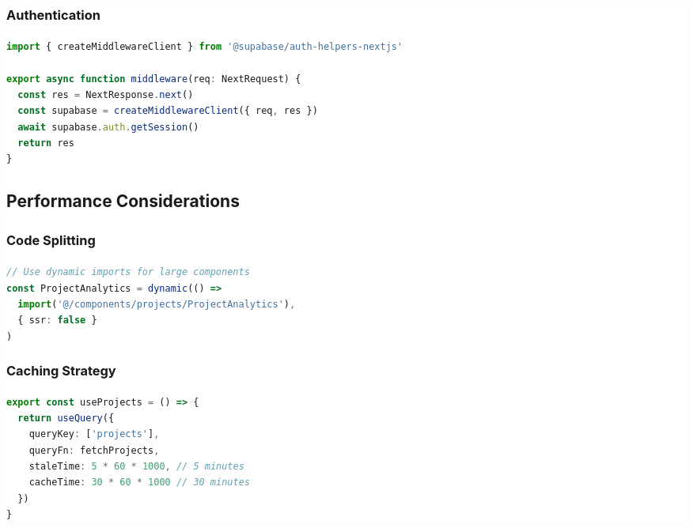 ### Authentication

```typescript
import { createMiddlewareClient } from '@supabase/auth-helpers-nextjs'

export async function middleware(req: NextRequest) {
  const res = NextResponse.next()
  const supabase = createMiddlewareClient({ req, res })
  await supabase.auth.getSession()
  return res
}
```

## Performance Considerations

### Code Splitting

```typescript
// Use dynamic imports for large components
const ProjectAnalytics = dynamic(() => 
  import('@/components/projects/ProjectAnalytics'),
  { ssr: false }
)
```

### Caching Strategy

```typescript
export const useProjects = () => {
  return useQuery({
    queryKey: ['projects'],
    queryFn: fetchProjects,
    staleTime: 5 * 60 * 1000, // 5 minutes
    cacheTime: 30 * 60 * 1000 // 30 minutes
  })
}
```
